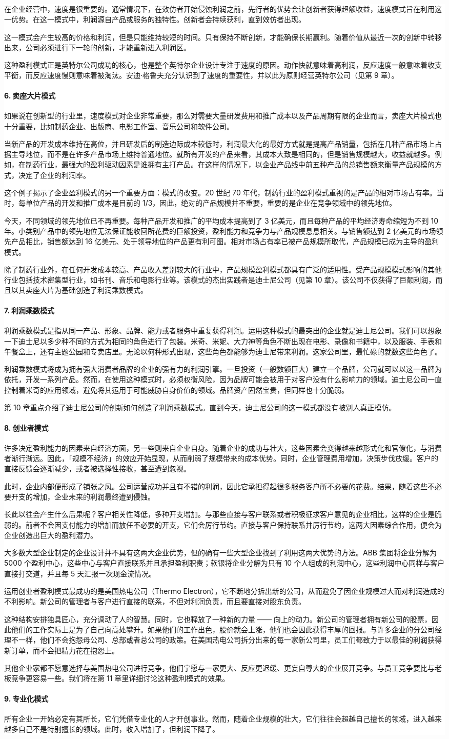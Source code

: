 在企业经营中，速度是很重要的。通常情况下，在效仿者开始侵蚀利润之前，先行者的优势会让创新者获得超额收益，速度模式旨在利用这一优势。在这一模式中，利润源自产品或服务的独特性。创新者会持续获利，直到效仿者出现。

这一模式会产生较高的价格和利润，但是只能维持较短的时间。只有保持不断创新，才能确保长期赢利。随着价值从最近一次的创新中转移出来，公司必须进行下一轮的创新，才能重新进入利润区。

这种盈利模式正是英特尔公司成功的核心，也是整个英特尔企业设计专注于速度的原因。动作快就意味着高利润，反应速度一般意味着收支平衡，而反应速度慢则意味着被淘汰。安迪·格鲁夫充分认识到了速度的重要性，并以此为原则经营英特尔公司（见第 9 章）。

#### 6. 卖座大片模式

如果说在创新型的行业里，速度模式对企业非常重要，那么对需要大量研发费用和推广成本以及产品周期有限的企业而言，卖座大片模式也十分重要，比如制药企业、出版商、电影工作室、音乐公司和软件公司。

当新产品的开发成本维持在高位，并且研发后的制造边际成本较低时，利润最大化的最好方式就是提高产品销量，包括在几种产品市场上占据主导地位，而不是在许多产品市场上维持普通地位。就所有开发的产品来看，其成本大致是相同的，但是销售规模越大，收益就越多。例如，在制药行业，最强大的盈利驱动因素是谁拥有主打产品。在这样的情况下，以企业产品线中前五种产品的总销售额来衡量产品规模的方式，决定了企业的利润率。

这个例子揭示了企业盈利模式的另一个重要方面：模式的改变。20 世纪 70 年代，制药行业的盈利模式重视的是产品的相对市场占有率。当时，每单位产品的开发和推广成本是目前的 1/3，因此，绝对的产品规模并不重要，重要的是企业在竞争领域中的领先地位。

今天，不同领域的领先地位已不再重要。每种产品开发和推广的平均成本提高到了 3 亿美元，而且每种产品的平均经济寿命缩短为不到 10 年。小类别产品中的领先地位无法保证能收回所花费的巨额投资，盈利能力和竞争力与产品规模息息相关。与销售额达到 2 亿美元的市场领先产品相比，销售额达到 16 亿美元、处于领导地位的产品更有利可图。相对市场占有率已被产品规模所取代，产品规模已成为主导的盈利模式。

除了制药行业外，在任何开发成本较高、产品收入差别较大的行业中，产品规模盈利模式都具有广泛的适用性。受产品规模模式影响的其他行业包括技术密集型行业，如书刊、音乐和电影行业等。该模式的杰出实践者是迪士尼公司（见第 10 章）。该公司不仅获得了巨额利润，而且以其卖座大片为基础创造了利润乘数模式。

#### 7. 利润乘数模式

利润乘数模式是指从同一产品、形象、品牌、能力或者服务中重复获得利润。运用这种模式的最突出的企业就是迪士尼公司。我们可以想象一下迪士尼以多少种不同的方式为相同的角色进行了包装。米奇、米妮、大力神等角色不断出现在电影、录像和书籍中，以及服装、手表和午餐盒上，还有主题公园和专卖店里。无论以何种形式出现，这些角色都能够为迪士尼带来利润。这家公司里，最忙碌的就数这些角色了。

利润乘数模式将成为拥有强大消费者品牌的企业的强有力的利润引擎。一旦投资（一般数额巨大）建立一个品牌，公司就可以以这一品牌为依托，开发一系列产品。然而，在使用这种模式时，必须权衡风险，因为品牌可能会被用于对客户没有什么影响力的领域。迪士尼公司一直控制着米奇的应用领域，避免将其运用于可能威胁自身价值的领域。品牌资产固然宝贵，但同样也十分脆弱。

第 10 章重点介绍了迪士尼公司的创新如何创造了利润乘数模式。直到今天，迪士尼公司的这一模式都没有被别人真正模仿。

#### 8. 创业者模式

许多决定盈利能力的因素来自经济方面，另一些则来自企业自身。随着企业的成功与壮大，这些因素会变得越来越形式化和官僚化，与消费者渐行渐远。因此，「规模不经济」的效应开始显现，从而削弱了规模带来的成本优势。同时，企业管理费用增加，决策步伐放缓。客户的直接反馈会逐渐减少，或者被选择性接收，甚至遭到忽视。

此时，企业内部便形成了铺张之风。公司运营成功并且有不错的利润，因此它承担得起很多服务客户所不必要的花费。结果，随着这些不必要开支的增加，企业未来的利润最终遭到侵蚀。

长此以往会产生什么后果呢？客户相关性降低，多种开支增加。与那些直接与客户联系或者积极征求客户意见的企业相比，这样的企业是脆弱的。前者不会因支付能力的增加而放任不必要的开支，它们会厉行节约。直接与客户保持联系并厉行节约，这两大因素综合作用，便会为企业创造出巨大的盈利潜力。

大多数大型企业制定的企业设计并不具有这两大企业优势，但的确有一些大型企业找到了利用这两大优势的方法。ABB 集团将企业分解为 5000 个盈利中心，这些中心与客户直接联系并且承担盈利职责；软银将企业分解为只有 10 个人组成的利润中心，这些利润中心同样与客户直接打交道，并且每 5 天汇报一次现金流情况。

运用创业者盈利模式最成功的是美国热电公司（Thermo Electron），它不断地分拆出新的公司，从而避免了因企业规模过大而对利润造成的不利影响。新公司的管理者与客户进行直接的联系，不但对利润负责，而且要直接对股东负责。

这种结构安排独具匠心，充分调动了人的智慧。同时，它也释放了一种新的力量 —— 向上的动力。新公司的管理者拥有新公司的股票，因此他们的工作实际上是为了自己向高处攀升。如果他们的工作出色，股价就会上涨，他们也会因此获得丰厚的回报。与许多企业的分公司经理不一样，他们不会抱怨母公司、总部或者总公司的政策。在美国热电公司拆分出来的每一家新公司里，员工们都致力于以最佳的利润获得新订单，而不会把精力花在抱怨上。

其他企业家都不愿意选择与美国热电公司进行竞争，他们宁愿与一家更大、反应更迟缓、更妄自尊大的企业展开竞争。与员工竞争要比与老板竞争更容易一些。我们将在第 11 章里详细讨论这种盈利模式的效果。

#### 9. 专业化模式

所有企业一开始必定有其所长，它们凭借专业化的人才开创事业。然而，随着企业规模的壮大，它们往往会超越自己擅长的领域，进入越来越多自己不是特别擅长的领域。此时，收入增加了，但利润下降了。
